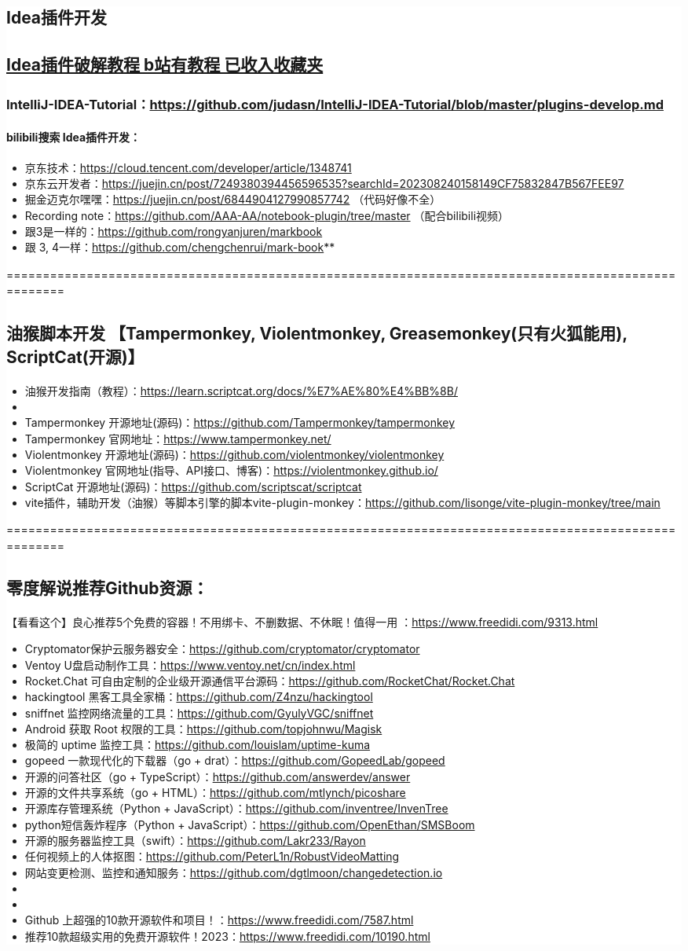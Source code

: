 ## Idea插件开发

## [Idea插件破解教程 b站有教程 已收入收藏夹](https://3.jetbra.in)

### IntelliJ-IDEA-Tutorial：https://github.com/judasn/IntelliJ-IDEA-Tutorial/blob/master/plugins-develop.md

#### bilibili搜索  Idea插件开发：
* 京东技术：https://cloud.tencent.com/developer/article/1348741
* 京东云开发者：https://juejin.cn/post/7249380394456596535?searchId=202308240158149CF75832847B567FEE97
* 掘金迈克尔嘿嘿：https://juejin.cn/post/6844904127990857742 （代码好像不全）
* Recording note：https://github.com/AAA-AA/notebook-plugin/tree/master   （配合bilibili视频）
* 跟3是一样的：https://github.com/rongyanjuren/markbook
* 跟 3, 4一样：https://github.com/chengchenrui/mark-book**

====================================================================================================

## 油猴脚本开发 【Tampermonkey, Violentmonkey, Greasemonkey(只有火狐能用), ScriptCat(开源)】

* 油猴开发指南（教程）：https://learn.scriptcat.org/docs/%E7%AE%80%E4%BB%8B/
* 
* Tampermonkey 开源地址(源码)：https://github.com/Tampermonkey/tampermonkey
* Tampermonkey 官网地址：https://www.tampermonkey.net/
* Violentmonkey 开源地址(源码)：https://github.com/violentmonkey/violentmonkey
* Violentmonkey 官网地址(指导、API接口、博客)：https://violentmonkey.github.io/
* ScriptCat 开源地址(源码)：https://github.com/scriptscat/scriptcat
* vite插件，辅助开发（油猴）等脚本引擎的脚本vite-plugin-monkey：https://github.com/lisonge/vite-plugin-monkey/tree/main

====================================================================================================

## 零度解说推荐Github资源：

【看看这个】良心推荐5个免费的容器！不用绑卡、不删数据、不休眠！值得一用 ：https://www.freedidi.com/9313.html

* Cryptomator保护云服务器安全：https://github.com/cryptomator/cryptomator
* Ventoy U盘启动制作工具：https://www.ventoy.net/cn/index.html
* Rocket.Chat 可自由定制的企业级开源通信平台源码：https://github.com/RocketChat/Rocket.Chat
* hackingtool 黑客工具全家桶：https://github.com/Z4nzu/hackingtool
* sniffnet 监控网络流量的工具：https://github.com/GyulyVGC/sniffnet
* Android 获取 Root 权限的工具：https://github.com/topjohnwu/Magisk
* 极简的 uptime 监控工具：https://github.com/louislam/uptime-kuma
* gopeed 一款现代化的下载器（go + drat）：https://github.com/GopeedLab/gopeed
* 开源的问答社区（go + TypeScript）：https://github.com/answerdev/answer
* 开源的文件共享系统（go + HTML）：https://github.com/mtlynch/picoshare
* 开源库存管理系统（Python + JavaScript）：https://github.com/inventree/InvenTree
* python短信轰炸程序（Python + JavaScript）：https://github.com/OpenEthan/SMSBoom
* 开源的服务器监控工具（swift）：https://github.com/Lakr233/Rayon
* 任何视频上的人体抠图：https://github.com/PeterL1n/RobustVideoMatting
* 网站变更检测、监控和通知服务：https://github.com/dgtlmoon/changedetection.io
* 
* 
* Github 上超强的10款开源软件和项目！：https://www.freedidi.com/7587.html
* 推荐10款超级实用的免费开源软件！2023：https://www.freedidi.com/10190.html
